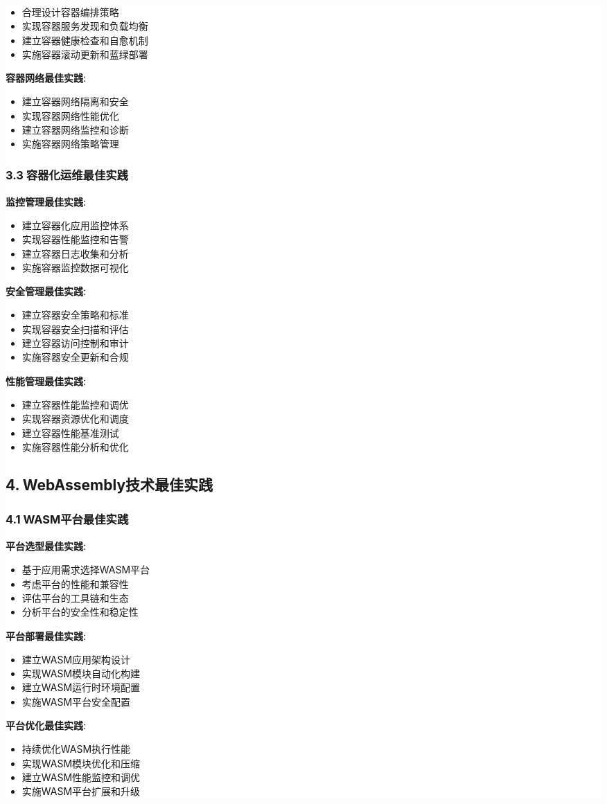 - 合理设计容器编排策略
- 实现容器服务发现和负载均衡
- 建立容器健康检查和自愈机制
- 实施容器滚动更新和蓝绿部署

**容器网络最佳实践**:

- 建立容器网络隔离和安全
- 实现容器网络性能优化
- 建立容器网络监控和诊断
- 实施容器网络策略管理

### 3.3 容器化运维最佳实践

**监控管理最佳实践**:

- 建立容器化应用监控体系
- 实现容器性能监控和告警
- 建立容器日志收集和分析
- 实施容器监控数据可视化

**安全管理最佳实践**:

- 建立容器安全策略和标准
- 实现容器安全扫描和评估
- 建立容器访问控制和审计
- 实施容器安全更新和合规

**性能管理最佳实践**:

- 建立容器性能监控和调优
- 实现容器资源优化和调度
- 建立容器性能基准测试
- 实施容器性能分析和优化

## 4. WebAssembly技术最佳实践

### 4.1 WASM平台最佳实践

**平台选型最佳实践**:

- 基于应用需求选择WASM平台
- 考虑平台的性能和兼容性
- 评估平台的工具链和生态
- 分析平台的安全性和稳定性

**平台部署最佳实践**:

- 建立WASM应用架构设计
- 实现WASM模块自动化构建
- 建立WASM运行时环境配置
- 实施WASM平台安全配置

**平台优化最佳实践**:

- 持续优化WASM执行性能
- 实现WASM模块优化和压缩
- 建立WASM性能监控和调优
- 实施WASM平台扩展和升级

